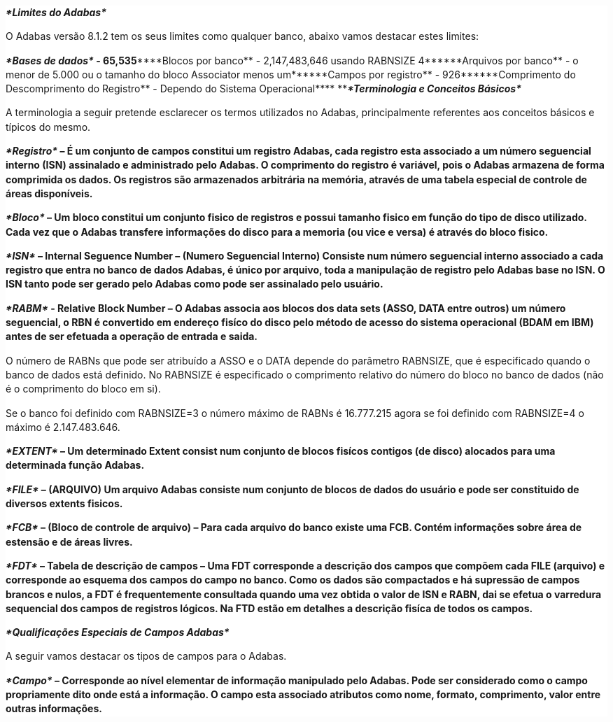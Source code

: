 ***\*Limites do Adabas\****

O Adabas versão 8.1.2 tem os seus limites como qualquer banco, abaixo vamos destacar estes limites:

***\*Bases de dados\** - 65,535*****\*Blocos por banco\** - 2,147,483,646 usando RABNSIZE 4*****\*Arquivos por banco\** - o menor de 5.000 ou o tamanho do bloco Associator menos um*****\*Campos por registro\** - 926*****\*Comprimento do Descomprimento do Registro\** - Dependo do Sistema Operacional****
*****\*Terminologia e Conceitos Básicos\****

A terminologia a seguir pretende esclarecer os termos utilizados no Adabas, principalmente referentes aos conceitos básicos e típicos do mesmo.

***\*Registro\** – É um conjunto de campos constitui um registro Adabas, cada registro esta associado a um número seguencial interno (ISN) assinalado e administrado pelo Adabas. O comprimento do registro é variável, pois o Adabas armazena de forma comprimida os dados. Os registros são armazenados arbitrária na memória, através de uma tabela especial de controle de áreas disponíveis.**

***\*Bloco\** – Um bloco constitui um conjunto fisico de registros e possui tamanho fisico em função do tipo de disco utilizado. Cada vez que o Adabas transfere informações do disco para a memoria (ou vice e versa) é através do bloco fisico.**

***\*ISN\** – Internal Seguence Number – (Numero Seguencial Interno) Consiste num número seguencial interno associado a cada registro que entra no banco de dados Adabas, é único por arquivo, toda a manipulação de registro pelo Adabas base no ISN. O ISN tanto pode ser gerado pelo Adabas como pode ser assinalado pelo usuário.**

***\*RABM\** - Relative Block Number – O Adabas associa aos blocos dos data sets (ASSO, DATA entre outros) um número seguencial, o RBN é convertido em endereço fisíco do disco pelo método de acesso do sistema operacional (BDAM em IBM) antes de ser efetuada a operação de entrada e saida.**

O número de RABNs que pode ser atribuído a ASSO e o DATA depende do parâmetro RABNSIZE, que é especificado quando o banco de dados está definido. No RABNSIZE é especificado o comprimento relativo do número do bloco no banco de dados (não é o comprimento do bloco em si).

Se o banco foi definido com RABNSIZE=3 o número máximo de RABNs é 16.777.215 agora se foi definido com RABNSIZE=4 o máximo é 2.147.483.646.

***\*EXTENT\** – Um determinado Extent consist num conjunto de blocos fisícos contigos (de disco) alocados para uma determinada função Adabas.**

***\*FILE\** – (ARQUIVO) Um arquivo Adabas consiste num conjunto de blocos de dados do usuário e pode ser constituido de diversos extents fisicos.**

***\*FCB\** – (Bloco de controle de arquivo) – Para cada arquivo do banco existe uma FCB. Contém informações sobre área de estensão e de áreas livres.**

***\*FDT\** – Tabela de descrição de campos – Uma FDT corresponde a descrição dos campos que compõem cada FILE (arquivo) e corresponde ao esquema dos campos do campo no banco. Como os dados são compactados e há supressão de campos brancos e nulos, a FDT é frequentemente consultada quando uma vez obtida o valor de ISN e RABN, dai se efetua o varredura sequencial dos campos de registros lógicos. Na FTD estão em detalhes a descrição fisíca de todos os campos.**

***\*Qualificações Especiais de Campos Adabas\****

A seguir vamos destacar os tipos de campos para o Adabas.

***\*Campo\** – Corresponde ao nível elementar de informação manipulado pelo Adabas. Pode ser considerado como o campo propriamente dito onde está a informação. O campo esta associado atributos como nome, formato, comprimento, valor entre outras informações.**
